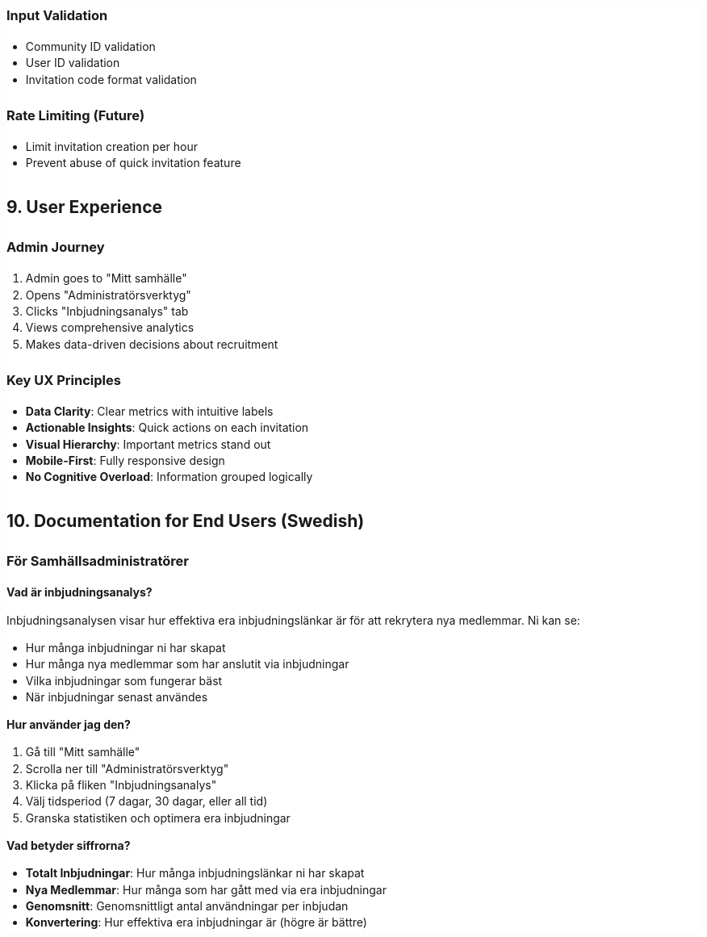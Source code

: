 ### Input Validation
- Community ID validation
- User ID validation
- Invitation code format validation

### Rate Limiting (Future)
- Limit invitation creation per hour
- Prevent abuse of quick invitation feature

## 9. User Experience

### Admin Journey
1. Admin goes to "Mitt samhälle"
2. Opens "Administratörsverktyg"
3. Clicks "Inbjudningsanalys" tab
4. Views comprehensive analytics
5. Makes data-driven decisions about recruitment

### Key UX Principles
- **Data Clarity**: Clear metrics with intuitive labels
- **Actionable Insights**: Quick actions on each invitation
- **Visual Hierarchy**: Important metrics stand out
- **Mobile-First**: Fully responsive design
- **No Cognitive Overload**: Information grouped logically

## 10. Documentation for End Users (Swedish)

### För Samhällsadministratörer

**Vad är inbjudningsanalys?**

Inbjudningsanalysen visar hur effektiva era inbjudningslänkar är för att rekrytera nya medlemmar. Ni kan se:
- Hur många inbjudningar ni har skapat
- Hur många nya medlemmar som har anslutit via inbjudningar
- Vilka inbjudningar som fungerar bäst
- När inbjudningar senast användes

**Hur använder jag den?**

1. Gå till "Mitt samhälle"
2. Scrolla ner till "Administratörsverktyg"
3. Klicka på fliken "Inbjudningsanalys"
4. Välj tidsperiod (7 dagar, 30 dagar, eller all tid)
5. Granska statistiken och optimera era inbjudningar

**Vad betyder siffrorna?**

- **Totalt Inbjudningar**: Hur många inbjudningslänkar ni har skapat
- **Nya Medlemmar**: Hur många som har gått med via era inbjudningar
- **Genomsnitt**: Genomsnittligt antal användningar per inbjudan
- **Konvertering**: Hur effektiva era inbjudningar är (högre är bättre)
